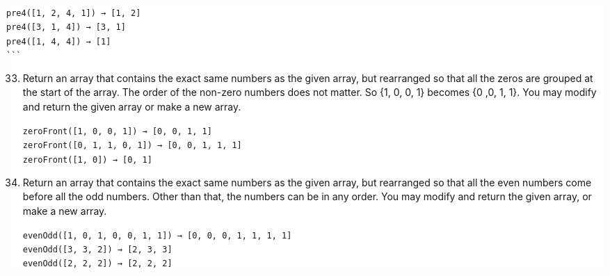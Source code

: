     pre4([1, 2, 4, 1]) → [1, 2]
    pre4([3, 1, 4]) → [3, 1]
    pre4([1, 4, 4]) → [1]
    ```
33. Return an array that contains the exact same numbers as the given array, but rearranged so that all the zeros are grouped at the start of the array. The order of the non-zero numbers does not matter. So {1, 0, 0, 1} becomes {0 ,0, 1, 1}. You may modify and return the given array or make a new array.
    ```
    zeroFront([1, 0, 0, 1]) → [0, 0, 1, 1]
    zeroFront([0, 1, 1, 0, 1]) → [0, 0, 1, 1, 1]
    zeroFront([1, 0]) → [0, 1]
    ```
34. Return an array that contains the exact same numbers as the given array, but rearranged so that all the even numbers come before all the odd numbers. Other than that, the numbers can be in any order. You may modify and return the given array, or make a new array.
    ```
    evenOdd([1, 0, 1, 0, 0, 1, 1]) → [0, 0, 0, 1, 1, 1, 1]
    evenOdd([3, 3, 2]) → [2, 3, 3]
    evenOdd([2, 2, 2]) → [2, 2, 2]
    ```
